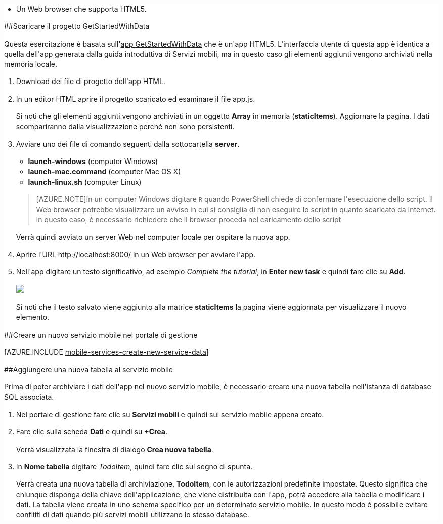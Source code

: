 + Un Web browser che supporta HTML5.

##<a name="download-app"></a>Scaricare il progetto GetStartedWithData

Questa esercitazione è basata sull'[app GetStartedWithData] che è un'app HTML5. L'interfaccia utente di questa app è identica a quella dell'app generata dalla guida introduttiva di Servizi mobili, ma in questo caso gli elementi aggiunti vengono archiviati nella memoria locale.

1. [Download dei file di progetto dell'app HTML][GetStartedWithData app].

2. In un editor HTML aprire il progetto scaricato ed esaminare il file app.js.

   	Si noti che gli elementi aggiunti vengono archiviati in un oggetto **Array** in memoria (**staticItems**). Aggiornare la pagina. I dati scompariranno dalla visualizzazione perché non sono persistenti.

3. Avviare uno dei file di comando seguenti dalla sottocartella **server**.

	+ **launch-windows** (computer Windows) 
	+ **launch-mac.command** (computer Mac OS X)
	+ **launch-linux.sh** (computer Linux)

	> [AZURE.NOTE]In un computer Windows digitare `R` quando PowerShell chiede di confermare l'esecuzione dello script. Il Web browser potrebbe visualizzare un avviso in cui si consiglia di non eseguire lo script in quanto scaricato da Internet. In questo caso, è necessario richiedere che il browser proceda nel caricamento dello script
	
	Verrà quindi avviato un server Web nel computer locale per ospitare la nuova app.

4. Aprire l'URL <a href="http://localhost:8000/" target="_blank">http://localhost:8000/</a> in un Web browser per avviare l'app.

5. Nell'app digitare un testo significativo, ad esempio _Complete the tutorial_, in **Enter new task** e quindi fare clic su **Add**.

   	![][0]

   	Si noti che il testo salvato viene aggiunto alla matrice **staticItems** la pagina viene aggiornata per visualizzare il nuovo elemento.

##<a name="create-service"></a>Creare un nuovo servizio mobile nel portale di gestione

[AZURE.INCLUDE [mobile-services-create-new-service-data](../../includes/mobile-services-create-new-service-data.md)]

##<a name="add-table"></a>Aggiungere una nuova tabella al servizio mobile

Prima di poter archiviare i dati dell'app nel nuovo servizio mobile, è necessario creare una nuova tabella nell'istanza di database SQL associata.

1. Nel portale di gestione fare clic su **Servizi mobili** e quindi sul servizio mobile appena creato.

2. Fare clic sulla scheda **Dati** e quindi su **+Crea**.

   	Verrà visualizzata la finestra di dialogo **Crea nuova tabella**.

3. In **Nome tabella** digitare _TodoItem_, quindi fare clic sul segno di spunta.

  	Verrà creata una nuova tabella di archiviazione, **TodoItem**, con le autorizzazioni predefinite impostate. Questo significa che chiunque disponga della chiave dell'applicazione, che viene distribuita con l'app, potrà accedere alla tabella e modificare i dati. La tabella viene creata in uno schema specifico per un determinato servizio mobile. In questo modo è possibile evitare conflitti di dati quando più servizi mobili utilizzano lo stesso database.


[Download the HTML app project]: #download-app
[Create the mobile service]: #create-service
[Add a data table for storage]: #add-table
[Update the app to use Mobile Services]: #update-app
[Test the app against Mobile Services]: #test-app
[Next Steps]: #next-steps
[0]: ./media/mobile-services-html-get-started-data/mobile-quickstart-startup-html.png
[Introduzione a Servizi mobili]: mobile-services-html-get-started.md
[Aggiungere l'autenticazione all'app]: mobile-services-html-get-started-users.md
[Azure Management Portal]: https://manage.windowsazure.com/
[portale di gestione]: https://manage.windowsazure.com/
[GetStartedWithData app]: http://go.microsoft.com/fwlink/?LinkID=286345
[app GetStartedWithData]: http://go.microsoft.com/fwlink/?LinkID=286345
[Mobile Services HTML/JavaScript How-to Conceptual Reference]: mobile-services-html-how-to-use-client-library.md
[Cross-origin resource sharing]: http://msdn.microsoft.com/library/azure/dn155871.aspx